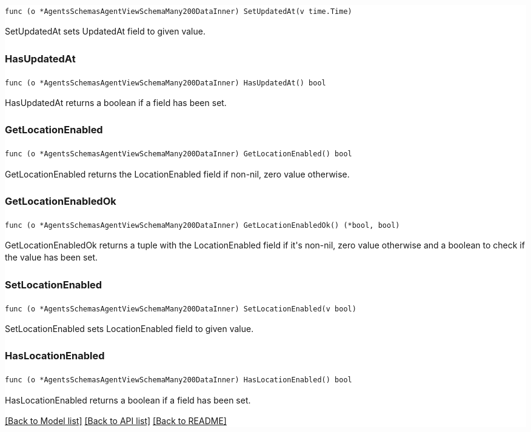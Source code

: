 `func (o *AgentsSchemasAgentViewSchemaMany200DataInner) SetUpdatedAt(v time.Time)`

SetUpdatedAt sets UpdatedAt field to given value.

### HasUpdatedAt

`func (o *AgentsSchemasAgentViewSchemaMany200DataInner) HasUpdatedAt() bool`

HasUpdatedAt returns a boolean if a field has been set.

### GetLocationEnabled

`func (o *AgentsSchemasAgentViewSchemaMany200DataInner) GetLocationEnabled() bool`

GetLocationEnabled returns the LocationEnabled field if non-nil, zero value otherwise.

### GetLocationEnabledOk

`func (o *AgentsSchemasAgentViewSchemaMany200DataInner) GetLocationEnabledOk() (*bool, bool)`

GetLocationEnabledOk returns a tuple with the LocationEnabled field if it's non-nil, zero value otherwise
and a boolean to check if the value has been set.

### SetLocationEnabled

`func (o *AgentsSchemasAgentViewSchemaMany200DataInner) SetLocationEnabled(v bool)`

SetLocationEnabled sets LocationEnabled field to given value.

### HasLocationEnabled

`func (o *AgentsSchemasAgentViewSchemaMany200DataInner) HasLocationEnabled() bool`

HasLocationEnabled returns a boolean if a field has been set.


[[Back to Model list]](../README.md#documentation-for-models) [[Back to API list]](../README.md#documentation-for-api-endpoints) [[Back to README]](../README.md)


